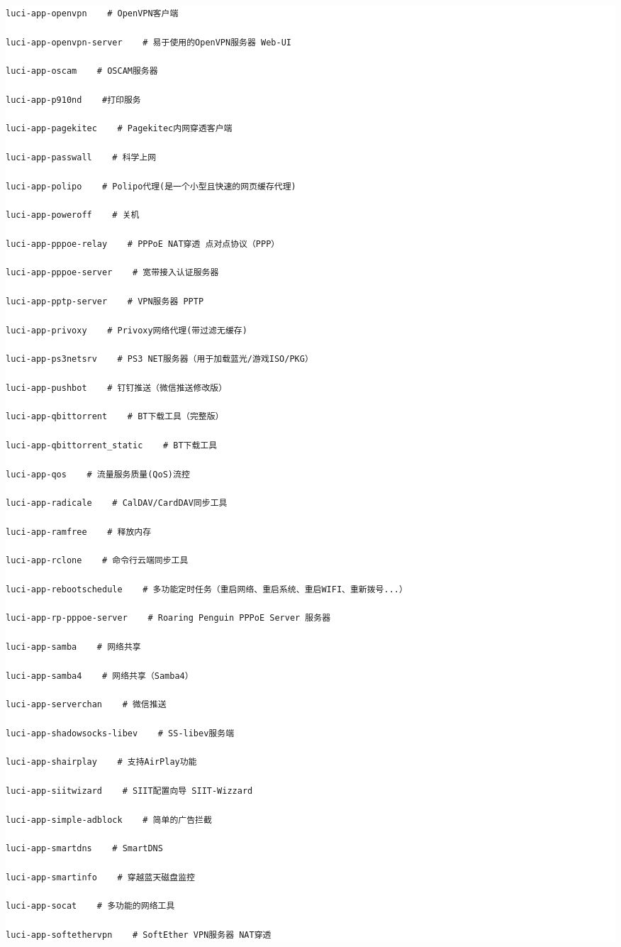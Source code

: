 	luci-app-openvpn    # OpenVPN客户端

	luci-app-openvpn-server    # 易于使用的OpenVPN服务器 Web-UI

	luci-app-oscam    # OSCAM服务器

	luci-app-p910nd    #打印服务

	luci-app-pagekitec    # Pagekitec内网穿透客户端

	luci-app-passwall    # 科学上网

	luci-app-polipo    # Polipo代理(是一个小型且快速的网页缓存代理)

	luci-app-poweroff    # 关机

	luci-app-pppoe-relay    # PPPoE NAT穿透 点对点协议（PPP）

	luci-app-pppoe-server    # 宽带接入认证服务器

	luci-app-pptp-server    # VPN服务器 PPTP

	luci-app-privoxy    # Privoxy网络代理(带过滤无缓存)

	luci-app-ps3netsrv    # PS3 NET服务器（用于加载蓝光/游戏ISO/PKG）

	luci-app-pushbot    # 钉钉推送（微信推送修改版）

	luci-app-qbittorrent    # BT下载工具（完整版）

	luci-app-qbittorrent_static    # BT下载工具

	luci-app-qos    # 流量服务质量(QoS)流控

	luci-app-radicale    # CalDAV/CardDAV同步工具

	luci-app-ramfree    # 释放内存

	luci-app-rclone    # 命令行云端同步工具

	luci-app-rebootschedule    # 多功能定时任务（重启网络、重启系统、重启WIFI、重新拨号...）

	luci-app-rp-pppoe-server    # Roaring Penguin PPPoE Server 服务器

	luci-app-samba    # 网络共享

	luci-app-samba4    # 网络共享（Samba4）

	luci-app-serverchan    # 微信推送

	luci-app-shadowsocks-libev    # SS-libev服务端

	luci-app-shairplay    # 支持AirPlay功能

	luci-app-siitwizard    # SIIT配置向导 SIIT-Wizzard

	luci-app-simple-adblock    # 简单的广告拦截

	luci-app-smartdns    # SmartDNS

	luci-app-smartinfo    # 穿越蓝天磁盘监控

	luci-app-socat    # 多功能的网络工具

	luci-app-softethervpn    # SoftEther VPN服务器 NAT穿透
